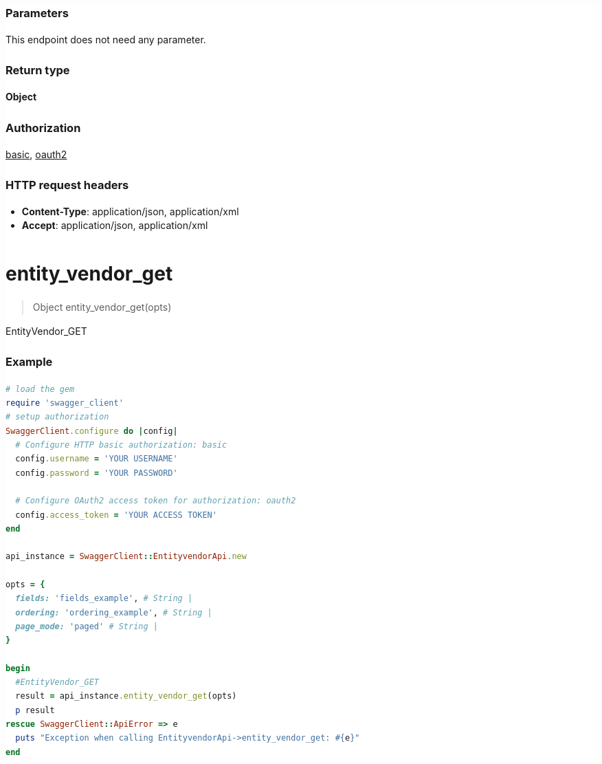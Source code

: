 ### Parameters
This endpoint does not need any parameter.

### Return type

**Object**

### Authorization

[basic](../README.md#basic), [oauth2](../README.md#oauth2)

### HTTP request headers

 - **Content-Type**: application/json, application/xml
 - **Accept**: application/json, application/xml



# **entity_vendor_get**
> Object entity_vendor_get(opts)

EntityVendor_GET



### Example
```ruby
# load the gem
require 'swagger_client'
# setup authorization
SwaggerClient.configure do |config|
  # Configure HTTP basic authorization: basic
  config.username = 'YOUR USERNAME'
  config.password = 'YOUR PASSWORD'

  # Configure OAuth2 access token for authorization: oauth2
  config.access_token = 'YOUR ACCESS TOKEN'
end

api_instance = SwaggerClient::EntityvendorApi.new

opts = { 
  fields: 'fields_example', # String | 
  ordering: 'ordering_example', # String | 
  page_mode: 'paged' # String | 
}

begin
  #EntityVendor_GET
  result = api_instance.entity_vendor_get(opts)
  p result
rescue SwaggerClient::ApiError => e
  puts "Exception when calling EntityvendorApi->entity_vendor_get: #{e}"
end
```
